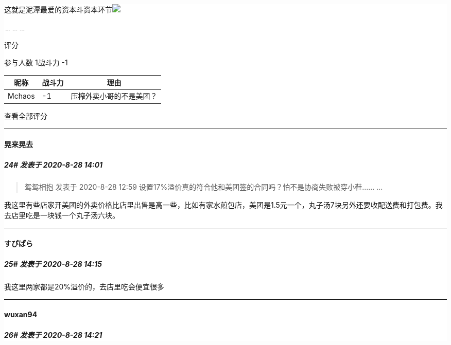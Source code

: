 


这就是泥潭最爱的资本斗资本环节<img src="https://static.saraba1st.com/image/smiley/face2017/067.png" referrerpolicy="no-referrer">



﹍﹍﹍

评分





 参与人数 1战斗力 -1

|昵称|战斗力|理由|
|----|---|---|
| Mchaos|-1|压榨外卖小哥的不是美团？|



查看全部评分






-----

####  晃来晃去  
##### 24#       发表于 2020-8-28 14:01



<blockquote>鸳鸳相抱 发表于 2020-8-28 12:59
设置17%溢价真的符合他和美团签的合同吗？怕不是协商失败被穿小鞋…… ...</blockquote>
我这里有些店家开美团的外卖价格比店里出售是高一些，比如有家水煎包店，美团是1.5元一个，丸子汤7块另外还要收配送费和打包费。我去店里吃是一块钱一个丸子汤六块。







-----

####  すぴぱら  
##### 25#       发表于 2020-8-28 14:15




我这里两家都是20%溢价的，去店里吃会便宜很多







-----

####  wuxan94  
##### 26#       发表于 2020-8-28 14:21

